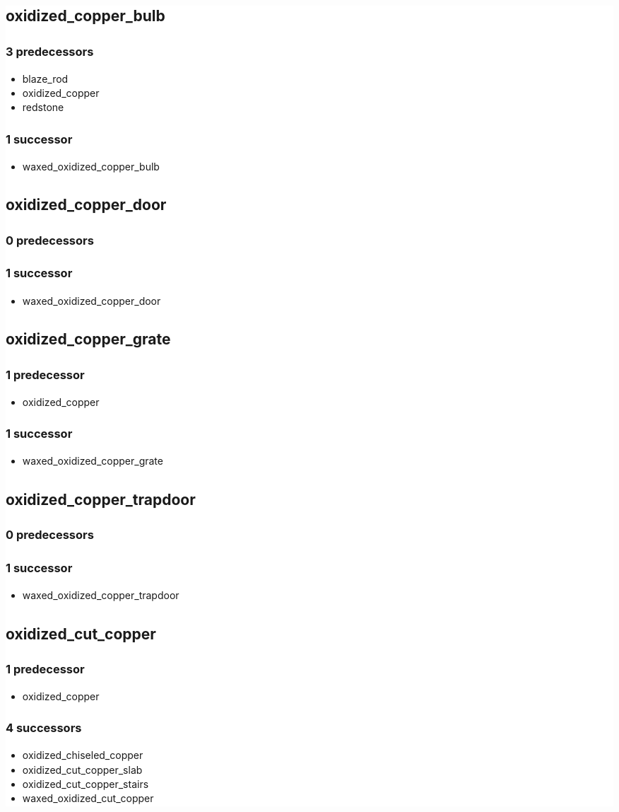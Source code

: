 ## oxidized\_copper\_bulb

### 3 predecessors

- blaze\_rod
- oxidized\_copper
- redstone

### 1 successor

- waxed\_oxidized\_copper\_bulb

## oxidized\_copper\_door

### 0 predecessors

### 1 successor

- waxed\_oxidized\_copper\_door

## oxidized\_copper\_grate

### 1 predecessor

- oxidized\_copper

### 1 successor

- waxed\_oxidized\_copper\_grate

## oxidized\_copper\_trapdoor

### 0 predecessors

### 1 successor

- waxed\_oxidized\_copper\_trapdoor

## oxidized\_cut\_copper

### 1 predecessor

- oxidized\_copper

### 4 successors

- oxidized\_chiseled\_copper
- oxidized\_cut\_copper\_slab
- oxidized\_cut\_copper\_stairs
- waxed\_oxidized\_cut\_copper
